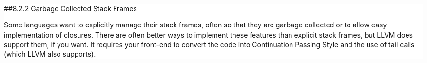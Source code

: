 
##8.2.2 Garbage Collected Stack Frames

Some languages want to explicitly manage their stack frames, often so that they are garbage collected or to allow easy implementation of closures. There are often better ways to implement these features than explicit stack frames, but LLVM does support them, if you want. It requires your front-end to convert the code into Continuation Passing Style and the use of tail calls (which LLVM also supports).
